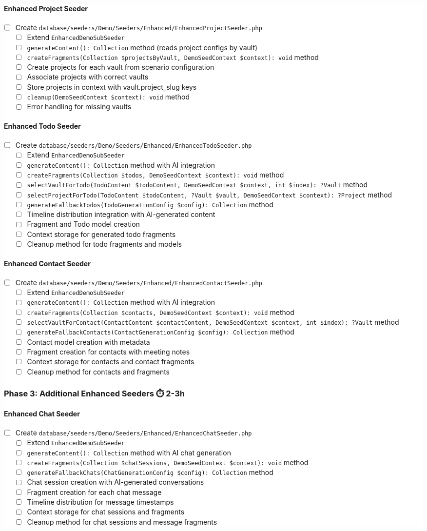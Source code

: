 #### Enhanced Project Seeder
- [ ] Create `database/seeders/Demo/Seeders/Enhanced/EnhancedProjectSeeder.php`
  - [ ] Extend `EnhancedDemoSubSeeder`
  - [ ] `generateContent(): Collection` method (reads project configs by vault)
  - [ ] `createFragments(Collection $projectsByVault, DemoSeedContext $context): void` method
  - [ ] Create projects for each vault from scenario configuration
  - [ ] Associate projects with correct vaults
  - [ ] Store projects in context with vault.project_slug keys
  - [ ] `cleanup(DemoSeedContext $context): void` method
  - [ ] Error handling for missing vaults

#### Enhanced Todo Seeder
- [ ] Create `database/seeders/Demo/Seeders/Enhanced/EnhancedTodoSeeder.php`
  - [ ] Extend `EnhancedDemoSubSeeder`
  - [ ] `generateContent(): Collection` method with AI integration
  - [ ] `createFragments(Collection $todos, DemoSeedContext $context): void` method
  - [ ] `selectVaultForTodo(TodoContent $todoContent, DemoSeedContext $context, int $index): ?Vault` method
  - [ ] `selectProjectForTodo(TodoContent $todoContent, ?Vault $vault, DemoSeedContext $context): ?Project` method
  - [ ] `generateFallbackTodos(TodoGenerationConfig $config): Collection` method
  - [ ] Timeline distribution integration with AI-generated content
  - [ ] Fragment and Todo model creation
  - [ ] Context storage for generated todo fragments
  - [ ] Cleanup method for todo fragments and models

#### Enhanced Contact Seeder
- [ ] Create `database/seeders/Demo/Seeders/Enhanced/EnhancedContactSeeder.php`
  - [ ] Extend `EnhancedDemoSubSeeder`
  - [ ] `generateContent(): Collection` method with AI integration
  - [ ] `createFragments(Collection $contacts, DemoSeedContext $context): void` method
  - [ ] `selectVaultForContact(ContactContent $contactContent, DemoSeedContext $context, int $index): ?Vault` method
  - [ ] `generateFallbackContacts(ContactGenerationConfig $config): Collection` method
  - [ ] Contact model creation with metadata
  - [ ] Fragment creation for contacts with meeting notes
  - [ ] Context storage for contacts and contact fragments
  - [ ] Cleanup method for contacts and fragments

### Phase 3: Additional Enhanced Seeders ⏱️ 2-3h

#### Enhanced Chat Seeder
- [ ] Create `database/seeders/Demo/Seeders/Enhanced/EnhancedChatSeeder.php`
  - [ ] Extend `EnhancedDemoSubSeeder`
  - [ ] `generateContent(): Collection` method with AI chat generation
  - [ ] `createFragments(Collection $chatSessions, DemoSeedContext $context): void` method
  - [ ] `generateFallbackChats(ChatGenerationConfig $config): Collection` method
  - [ ] Chat session creation with AI-generated conversations
  - [ ] Fragment creation for each chat message
  - [ ] Timeline distribution for message timestamps
  - [ ] Context storage for chat sessions and fragments
  - [ ] Cleanup method for chat sessions and message fragments
